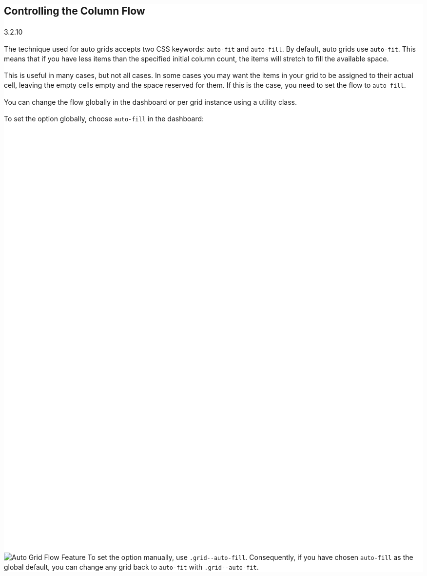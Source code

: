 ## Controlling the Column Flow

3.2.10

The technique used for auto grids accepts two CSS keywords: `auto-fit` and `auto-fill`. By default, auto grids use `auto-fit`. This means that if you have less items than the specified initial column count, the items will stretch to fill the available space.

This is useful in many cases, but not all cases. In some cases you may want the items in your grid to be assigned to their actual cell, leaving the empty cells empty and the space reserved for them. If this is the case, you need to set the flow to `auto-fill`.

You can change the flow globally in the dashboard or per grid instance using a utility class.

To set the option globally, choose `auto-fill` in the dashboard:

![Auto Grid Flow Feature](data:image/svg+xml,%3Csvg%20xmlns='http://www.w3.org/2000/svg'%20width='1024'%20height='1024'%20viewBox='0%200%201024%201024'%3E%3C/svg%3E)![Auto Grid Flow Feature](https://automaticcss.com/wp-content/uploads/auto-grid-flow-1024x1024.jpg)
To set the option manually, use `.grid--auto-fill`. Consequently, if you have chosen `auto-fill` as the global default, you can change any grid back to `auto-fit` with `.grid--auto-fit`.

